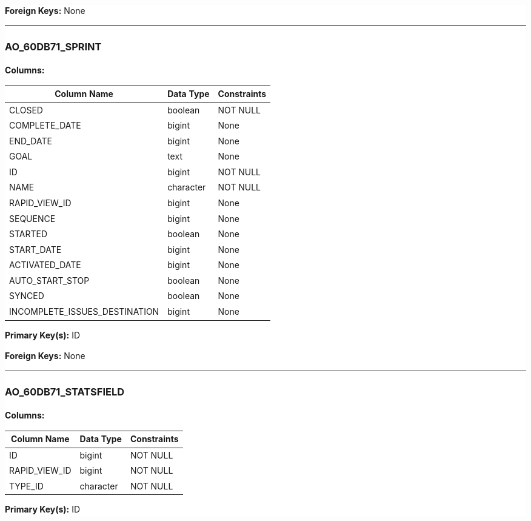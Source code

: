 **Foreign Keys:** None

---

### AO_60DB71_SPRINT

**Columns:**

| Column Name | Data Type | Constraints |
|-------------|-----------|-------------|
| CLOSED | boolean | NOT NULL |
| COMPLETE_DATE | bigint | None |
| END_DATE | bigint | None |
| GOAL | text | None |
| ID | bigint | NOT NULL |
| NAME | character | NOT NULL |
| RAPID_VIEW_ID | bigint | None |
| SEQUENCE | bigint | None |
| STARTED | boolean | None |
| START_DATE | bigint | None |
| ACTIVATED_DATE | bigint | None |
| AUTO_START_STOP | boolean | None |
| SYNCED | boolean | None |
| INCOMPLETE_ISSUES_DESTINATION | bigint | None |

**Primary Key(s):** ID

**Foreign Keys:** None

---

### AO_60DB71_STATSFIELD

**Columns:**

| Column Name | Data Type | Constraints |
|-------------|-----------|-------------|
| ID | bigint | NOT NULL |
| RAPID_VIEW_ID | bigint | NOT NULL |
| TYPE_ID | character | NOT NULL |

**Primary Key(s):** ID
